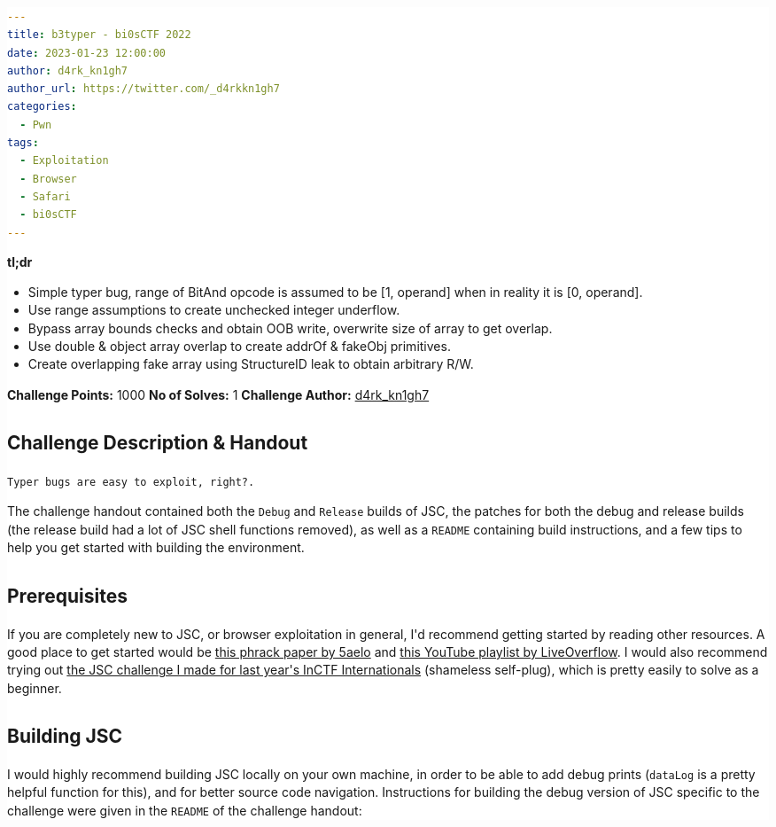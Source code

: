 ```yaml
---
title: b3typer - bi0sCTF 2022
date: 2023-01-23 12:00:00
author: d4rk_kn1gh7
author_url: https://twitter.com/_d4rkkn1gh7
categories:
  - Pwn
tags:
  - Exploitation
  - Browser
  - Safari
  - bi0sCTF
---
```


**tl;dr**

+ Simple typer bug, range of BitAnd opcode is assumed to be [1, operand] when in reality it is [0, operand].
+ Use range assumptions to create unchecked integer underflow.
+ Bypass array bounds checks and obtain OOB write, overwrite size of array to get overlap.
+ Use double & object array overlap to create addrOf & fakeObj primitives.
+ Create overlapping fake array using StructureID leak to obtain arbitrary R/W.



**Challenge Points:** 1000
**No of Solves:** 1
**Challenge Author:** [d4rk_kn1gh7](https://twitter.com/_d4rkkn1gh7)

## Challenge Description & Handout

`Typer bugs are easy to exploit, right?.`

The challenge handout contained both the `Debug` and `Release` builds of JSC, the patches for both the debug and release builds (the release build had a lot of JSC shell functions removed), as well as a `README` containing build instructions, and a few tips to help you get started with building the environment.

## Prerequisites

If you are completely new to JSC, or browser exploitation in general, I'd recommend getting started by reading other resources. A good place to get started would be [this phrack paper by 5aelo](http://phrack.org/papers/attacking_javascript_engines.html) and [this YouTube playlist by LiveOverflow](https://www.youtube.com/playlist?list=PLhixgUqwRTjwufDsT1ntgOY9yjZgg5H_t). I would also recommend trying out [the JSC challenge I made for last year's InCTF Internationals](https://github.com/d4rk-kn1gh7/DeadlyFastGraph) (shameless self-plug), which is pretty easily to solve as a beginner.

## Building JSC

I would highly recommend building JSC locally on your own machine, in order to be able to add debug prints (`dataLog` is a pretty helpful function for this), and for better source code navigation. Instructions for building the debug version of JSC specific to the challenge were given in the `README` of the challenge handout:
